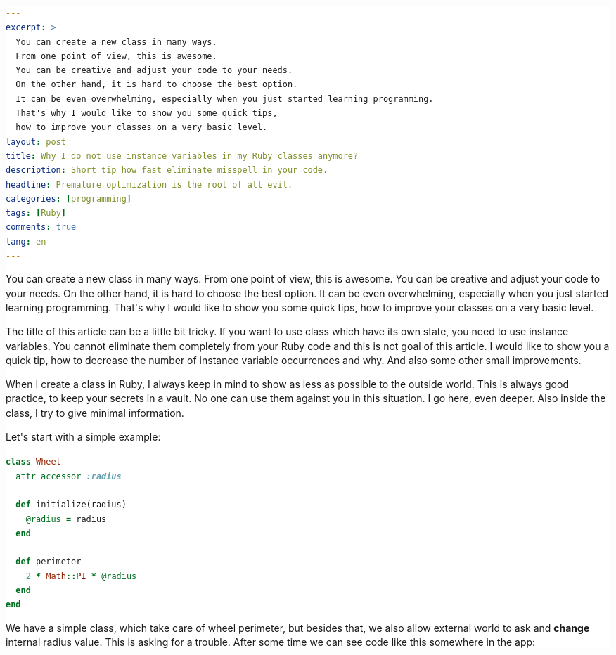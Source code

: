 ```yaml
---
excerpt: >
  You can create a new class in many ways.
  From one point of view, this is awesome.
  You can be creative and adjust your code to your needs.
  On the other hand, it is hard to choose the best option.
  It can be even overwhelming, especially when you just started learning programming.
  That's why I would like to show you some quick tips,
  how to improve your classes on a very basic level.
layout: post
title: Why I do not use instance variables in my Ruby classes anymore?
description: Short tip how fast eliminate misspell in your code.
headline: Premature optimization is the root of all evil.
categories: [programming]
tags: [Ruby]
comments: true
lang: en
---
```


You can create a new class in many ways. From one point of view, this is awesome. You can be creative and adjust your code to your needs. On the other hand, it is hard to choose the best option. It can be even overwhelming, especially when you just started learning programming. That's why I would like to show you some quick tips, how to improve your classes on a very basic level.

The title of this article can be a little bit tricky. If you want to use class which have its own state, you need to use instance variables. You cannot eliminate them completely from your Ruby code and this is not goal of this article. I would like to show you a quick tip, how to decrease the number of instance variable occurrences and why. And also some other small improvements.

When I create a class in Ruby, I always keep in mind to show as less as possible to the outside world. This is always good practice, to keep your secrets in a vault. No one can use them against you in this situation. I go here, even deeper. Also inside the class, I try to give minimal information.

Let's start with a simple example:

```ruby
class Wheel
  attr_accessor :radius

  def initialize(radius)
    @radius = radius
  end

  def perimeter
    2 * Math::PI * @radius
  end
end
```

We have a simple class, which take care of wheel perimeter, but besides that, we also allow external world to ask and **change** internal radius value. This is asking for a trouble. After some time we can see code like this somewhere in the app:
